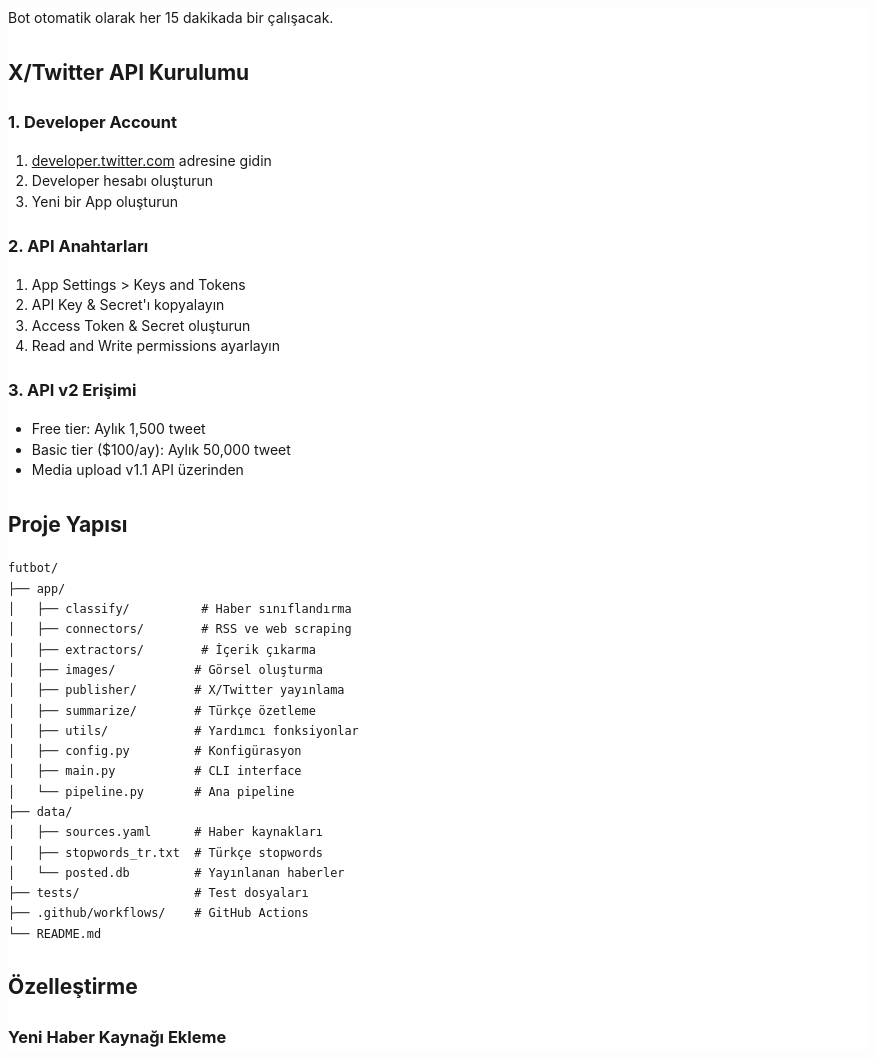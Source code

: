Bot otomatik olarak her 15 dakikada bir çalışacak.

## X/Twitter API Kurulumu

### 1. Developer Account

1. [developer.twitter.com](https://developer.twitter.com) adresine gidin
2. Developer hesabı oluşturun
3. Yeni bir App oluşturun

### 2. API Anahtarları

1. App Settings > Keys and Tokens
2. API Key & Secret'ı kopyalayın
3. Access Token & Secret oluşturun
4. Read and Write permissions ayarlayın

### 3. API v2 Erişimi

- Free tier: Aylık 1,500 tweet
- Basic tier ($100/ay): Aylık 50,000 tweet
- Media upload v1.1 API üzerinden

## Proje Yapısı

```
futbot/
├── app/
│   ├── classify/          # Haber sınıflandırma
│   ├── connectors/        # RSS ve web scraping
│   ├── extractors/        # İçerik çıkarma
│   ├── images/           # Görsel oluşturma
│   ├── publisher/        # X/Twitter yayınlama
│   ├── summarize/        # Türkçe özetleme
│   ├── utils/            # Yardımcı fonksiyonlar
│   ├── config.py         # Konfigürasyon
│   ├── main.py           # CLI interface
│   └── pipeline.py       # Ana pipeline
├── data/
│   ├── sources.yaml      # Haber kaynakları
│   ├── stopwords_tr.txt  # Türkçe stopwords
│   └── posted.db         # Yayınlanan haberler
├── tests/                # Test dosyaları
├── .github/workflows/    # GitHub Actions
└── README.md
```

## Özelleştirme

### Yeni Haber Kaynağı Ekleme
